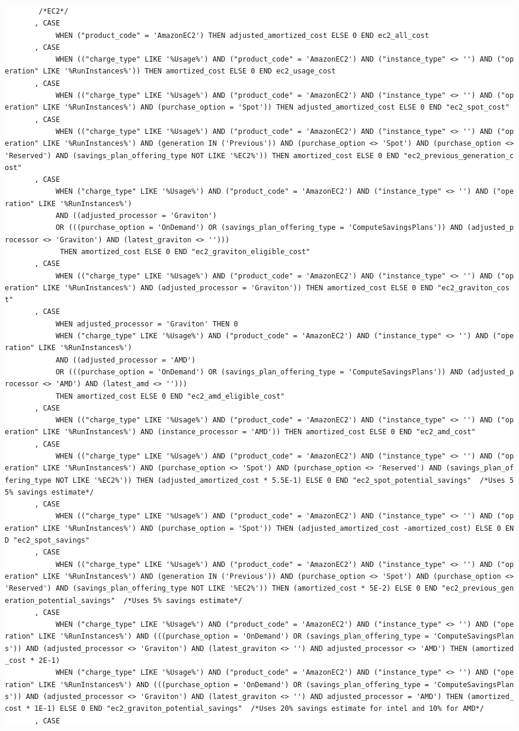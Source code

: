 			/*EC2*/			
		   , CASE 
				WHEN ("product_code" = 'AmazonEC2') THEN adjusted_amortized_cost ELSE 0 END ec2_all_cost	 
		   , CASE 
				WHEN (("charge_type" LIKE '%Usage%') AND ("product_code" = 'AmazonEC2') AND ("instance_type" <> '') AND ("operation" LIKE '%RunInstances%')) THEN amortized_cost ELSE 0 END ec2_usage_cost	 
		   , CASE 
				WHEN (("charge_type" LIKE '%Usage%') AND ("product_code" = 'AmazonEC2') AND ("instance_type" <> '') AND ("operation" LIKE '%RunInstances%') AND (purchase_option = 'Spot')) THEN adjusted_amortized_cost ELSE 0 END "ec2_spot_cost"				
		   , CASE 
				WHEN (("charge_type" LIKE '%Usage%') AND ("product_code" = 'AmazonEC2') AND ("instance_type" <> '') AND ("operation" LIKE '%RunInstances%') AND (generation IN ('Previous')) AND (purchase_option <> 'Spot') AND (purchase_option <> 'Reserved') AND (savings_plan_offering_type NOT LIKE '%EC2%')) THEN amortized_cost ELSE 0 END "ec2_previous_generation_cost"
		   , CASE 
				WHEN ("charge_type" LIKE '%Usage%') AND ("product_code" = 'AmazonEC2') AND ("instance_type" <> '') AND ("operation" LIKE '%RunInstances%')
				AND ((adjusted_processor = 'Graviton')
				OR (((purchase_option = 'OnDemand') OR (savings_plan_offering_type = 'ComputeSavingsPlans')) AND (adjusted_processor <> 'Graviton') AND (latest_graviton <> ''))) 
				 THEN amortized_cost ELSE 0 END "ec2_graviton_eligible_cost"
		   , CASE 
				WHEN (("charge_type" LIKE '%Usage%') AND ("product_code" = 'AmazonEC2') AND ("instance_type" <> '') AND ("operation" LIKE '%RunInstances%') AND (adjusted_processor = 'Graviton')) THEN amortized_cost ELSE 0 END "ec2_graviton_cost"
		   , CASE 
				WHEN adjusted_processor = 'Graviton' THEN 0
				WHEN ("charge_type" LIKE '%Usage%') AND ("product_code" = 'AmazonEC2') AND ("instance_type" <> '') AND ("operation" LIKE '%RunInstances%')
				AND ((adjusted_processor = 'AMD')
				OR (((purchase_option = 'OnDemand') OR (savings_plan_offering_type = 'ComputeSavingsPlans')) AND (adjusted_processor <> 'AMD') AND (latest_amd <> ''))) 
				THEN amortized_cost ELSE 0 END "ec2_amd_eligible_cost"
		   , CASE 
				WHEN (("charge_type" LIKE '%Usage%') AND ("product_code" = 'AmazonEC2') AND ("instance_type" <> '') AND ("operation" LIKE '%RunInstances%') AND (instance_processor = 'AMD')) THEN amortized_cost ELSE 0 END "ec2_amd_cost"		
		   , CASE 
				WHEN (("charge_type" LIKE '%Usage%') AND ("product_code" = 'AmazonEC2') AND ("instance_type" <> '') AND ("operation" LIKE '%RunInstances%') AND (purchase_option <> 'Spot') AND (purchase_option <> 'Reserved') AND (savings_plan_offering_type NOT LIKE '%EC2%')) THEN (adjusted_amortized_cost * 5.5E-1) ELSE 0 END "ec2_spot_potential_savings"  /*Uses 55% savings estimate*/ 
		   , CASE 
				WHEN (("charge_type" LIKE '%Usage%') AND ("product_code" = 'AmazonEC2') AND ("instance_type" <> '') AND ("operation" LIKE '%RunInstances%') AND (purchase_option = 'Spot')) THEN (adjusted_amortized_cost -amortized_cost) ELSE 0 END "ec2_spot_savings" 		
		   , CASE 
				WHEN (("charge_type" LIKE '%Usage%') AND ("product_code" = 'AmazonEC2') AND ("instance_type" <> '') AND ("operation" LIKE '%RunInstances%') AND (generation IN ('Previous')) AND (purchase_option <> 'Spot') AND (purchase_option <> 'Reserved') AND (savings_plan_offering_type NOT LIKE '%EC2%')) THEN (amortized_cost * 5E-2) ELSE 0 END "ec2_previous_generation_potential_savings"  /*Uses 5% savings estimate*/ 
		   , CASE 
				WHEN ("charge_type" LIKE '%Usage%') AND ("product_code" = 'AmazonEC2') AND ("instance_type" <> '') AND ("operation" LIKE '%RunInstances%') AND (((purchase_option = 'OnDemand') OR (savings_plan_offering_type = 'ComputeSavingsPlans')) AND (adjusted_processor <> 'Graviton') AND (latest_graviton <> '') AND adjusted_processor <> 'AMD') THEN (amortized_cost * 2E-1)
				WHEN ("charge_type" LIKE '%Usage%') AND ("product_code" = 'AmazonEC2') AND ("instance_type" <> '') AND ("operation" LIKE '%RunInstances%') AND (((purchase_option = 'OnDemand') OR (savings_plan_offering_type = 'ComputeSavingsPlans')) AND (adjusted_processor <> 'Graviton') AND (latest_graviton <> '') AND adjusted_processor = 'AMD') THEN (amortized_cost * 1E-1) ELSE 0 END "ec2_graviton_potential_savings"  /*Uses 20% savings estimate for intel and 10% for AMD*/ 				
		   , CASE 